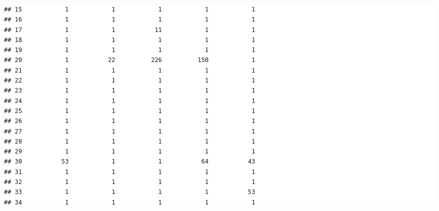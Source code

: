     ## 15            1            1            1            1            1
    ## 16            1            1            1            1            1
    ## 17            1            1           11            1            1
    ## 18            1            1            1            1            1
    ## 19            1            1            1            1            1
    ## 20            1           22          226          150            1
    ## 21            1            1            1            1            1
    ## 22            1            1            1            1            1
    ## 23            1            1            1            1            1
    ## 24            1            1            1            1            1
    ## 25            1            1            1            1            1
    ## 26            1            1            1            1            1
    ## 27            1            1            1            1            1
    ## 28            1            1            1            1            1
    ## 29            1            1            1            1            1
    ## 30           53            1            1           64           43
    ## 31            1            1            1            1            1
    ## 32            1            1            1            1            1
    ## 33            1            1            1            1           53
    ## 34            1            1            1            1            1